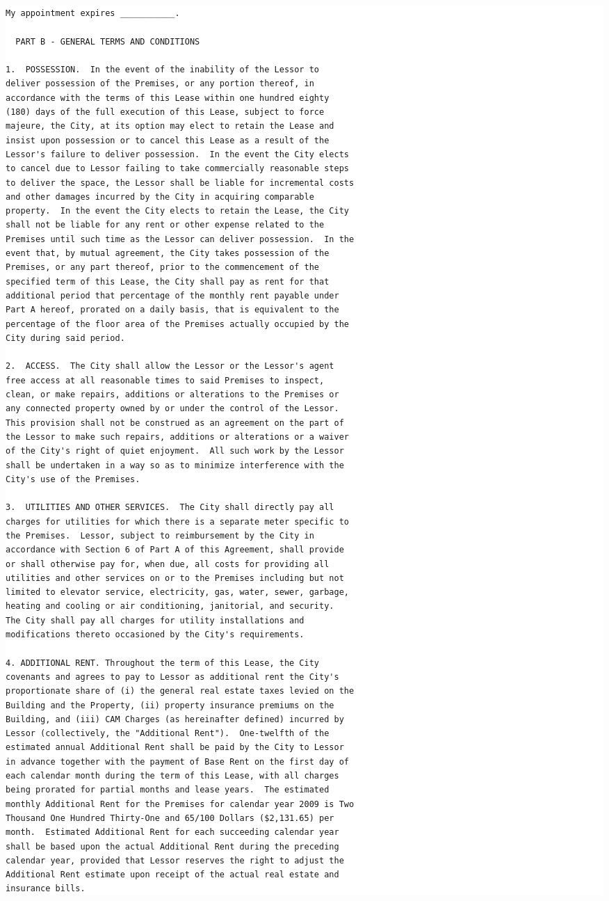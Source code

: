     My appointment expires ___________.  
  
      PART B - GENERAL TERMS AND CONDITIONS  
  
    1.  POSSESSION.  In the event of the inability of the Lessor to  
    deliver possession of the Premises, or any portion thereof, in  
    accordance with the terms of this Lease within one hundred eighty  
    (180) days of the full execution of this Lease, subject to force  
    majeure, the City, at its option may elect to retain the Lease and  
    insist upon possession or to cancel this Lease as a result of the  
    Lessor's failure to deliver possession.  In the event the City elects  
    to cancel due to Lessor failing to take commercially reasonable steps  
    to deliver the space, the Lessor shall be liable for incremental costs  
    and other damages incurred by the City in acquiring comparable  
    property.  In the event the City elects to retain the Lease, the City  
    shall not be liable for any rent or other expense related to the  
    Premises until such time as the Lessor can deliver possession.  In the  
    event that, by mutual agreement, the City takes possession of the  
    Premises, or any part thereof, prior to the commencement of the  
    specified term of this Lease, the City shall pay as rent for that  
    additional period that percentage of the monthly rent payable under  
    Part A hereof, prorated on a daily basis, that is equivalent to the  
    percentage of the floor area of the Premises actually occupied by the  
    City during said period.  
  
    2.  ACCESS.  The City shall allow the Lessor or the Lessor's agent  
    free access at all reasonable times to said Premises to inspect,  
    clean, or make repairs, additions or alterations to the Premises or  
    any connected property owned by or under the control of the Lessor.  
    This provision shall not be construed as an agreement on the part of  
    the Lessor to make such repairs, additions or alterations or a waiver  
    of the City's right of quiet enjoyment.  All such work by the Lessor  
    shall be undertaken in a way so as to minimize interference with the  
    City's use of the Premises.  
  
    3.  UTILITIES AND OTHER SERVICES.  The City shall directly pay all  
    charges for utilities for which there is a separate meter specific to  
    the Premises.  Lessor, subject to reimbursement by the City in  
    accordance with Section 6 of Part A of this Agreement, shall provide  
    or shall otherwise pay for, when due, all costs for providing all  
    utilities and other services on or to the Premises including but not  
    limited to elevator service, electricity, gas, water, sewer, garbage,  
    heating and cooling or air conditioning, janitorial, and security.  
    The City shall pay all charges for utility installations and  
    modifications thereto occasioned by the City's requirements.  
  
    4. ADDITIONAL RENT. Throughout the term of this Lease, the City  
    covenants and agrees to pay to Lessor as additional rent the City's  
    proportionate share of (i) the general real estate taxes levied on the  
    Building and the Property, (ii) property insurance premiums on the  
    Building, and (iii) CAM Charges (as hereinafter defined) incurred by  
    Lessor (collectively, the "Additional Rent").  One-twelfth of the  
    estimated annual Additional Rent shall be paid by the City to Lessor  
    in advance together with the payment of Base Rent on the first day of  
    each calendar month during the term of this Lease, with all charges  
    being prorated for partial months and lease years.  The estimated  
    monthly Additional Rent for the Premises for calendar year 2009 is Two  
    Thousand One Hundred Thirty-One and 65/100 Dollars ($2,131.65) per  
    month.  Estimated Additional Rent for each succeeding calendar year  
    shall be based upon the actual Additional Rent during the preceding  
    calendar year, provided that Lessor reserves the right to adjust the  
    Additional Rent estimate upon receipt of the actual real estate and  
    insurance bills.  
  